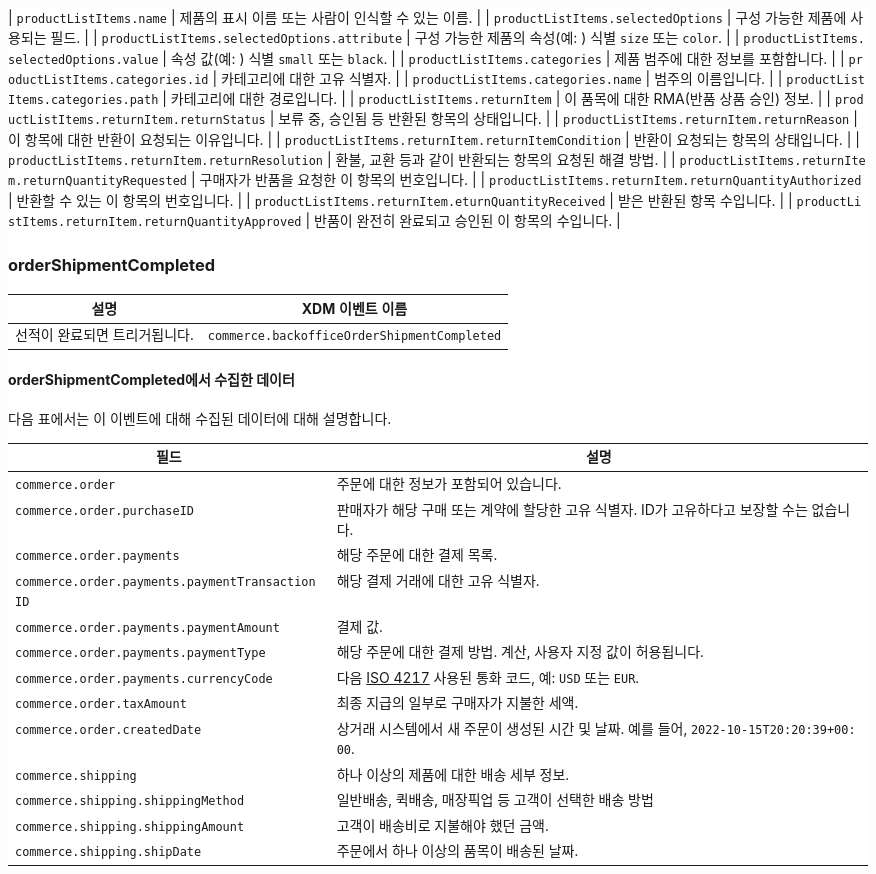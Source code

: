 | `productListItems.name` | 제품의 표시 이름 또는 사람이 인식할 수 있는 이름. |
| `productListItems.selectedOptions` | 구성 가능한 제품에 사용되는 필드. |
| `productListItems.selectedOptions.attribute` | 구성 가능한 제품의 속성(예: ) 식별 `size` 또는 `color`. |
| `productListItems.selectedOptions.value` | 속성 값(예: ) 식별 `small` 또는 `black`. |
| `productListItems.categories` | 제품 범주에 대한 정보를 포함합니다. |
| `productListItems.categories.id` | 카테고리에 대한 고유 식별자. |
| `productListItems.categories.name` | 범주의 이름입니다. |
| `productListItems.categories.path` | 카테고리에 대한 경로입니다. |
| `productListItems.returnItem` | 이 품목에 대한 RMA(반품 상품 승인) 정보. |
| `productListItems.returnItem.returnStatus` | 보류 중, 승인됨 등 반환된 항목의 상태입니다. |
| `productListItems.returnItem.returnReason` | 이 항목에 대한 반환이 요청되는 이유입니다. |
| `productListItems.returnItem.returnItemCondition` | 반환이 요청되는 항목의 상태입니다. |
| `productListItems.returnItem.returnResolution` | 환불, 교환 등과 같이 반환되는 항목의 요청된 해결 방법. |
| `productListItems.returnItem.returnQuantityRequested` | 구매자가 반품을 요청한 이 항목의 번호입니다. |
| `productListItems.returnItem.returnQuantityAuthorized` | 반환할 수 있는 이 항목의 번호입니다. |
| `productListItems.returnItem.eturnQuantityReceived` | 받은 반환된 항목 수입니다. |
| `productListItems.returnItem.returnQuantityApproved` | 반품이 완전히 완료되고 승인된 이 항목의 수입니다. |

### orderShipmentCompleted

| 설명 | XDM 이벤트 이름 |
|---|---|
| 선적이 완료되면 트리거됩니다. | `commerce.backofficeOrderShipmentCompleted` |

#### orderShipmentCompleted에서 수집한 데이터

다음 표에서는 이 이벤트에 대해 수집된 데이터에 대해 설명합니다.

| 필드 | 설명 |
|---|---|
| `commerce.order` | 주문에 대한 정보가 포함되어 있습니다. |
| `commerce.order.purchaseID` | 판매자가 해당 구매 또는 계약에 할당한 고유 식별자. ID가 고유하다고 보장할 수는 없습니다. |
| `commerce.order.payments` | 해당 주문에 대한 결제 목록. |
| `commerce.order.payments.paymentTransactionID` | 해당 결제 거래에 대한 고유 식별자. |
| `commerce.order.payments.paymentAmount` | 결제 값. |
| `commerce.order.payments.paymentType` | 해당 주문에 대한 결제 방법. 계산, 사용자 지정 값이 허용됩니다. |
| `commerce.order.payments.currencyCode` | 다음 [ISO 4217](https://en.wikipedia.org/wiki/ISO_4217) 사용된 통화 코드, 예: `USD` 또는 `EUR`. |
| `commerce.order.taxAmount` | 최종 지급의 일부로 구매자가 지불한 세액. |
| `commerce.order.createdDate` | 상거래 시스템에서 새 주문이 생성된 시간 및 날짜. 예를 들어, `2022-10-15T20:20:39+00:00`. |
| `commerce.shipping` | 하나 이상의 제품에 대한 배송 세부 정보. |
| `commerce.shipping.shippingMethod` | 일반배송, 퀵배송, 매장픽업 등 고객이 선택한 배송 방법 |
| `commerce.shipping.shippingAmount` | 고객이 배송비로 지불해야 했던 금액. |
| `commerce.shipping.shipDate` | 주문에서 하나 이상의 품목이 배송된 날짜. |